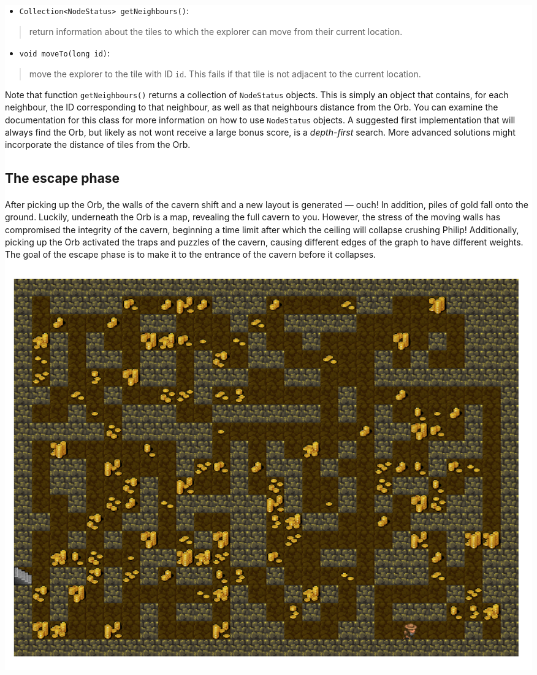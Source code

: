 * `Collection<NodeStatus> getNeighbours()`:

> return information about the tiles to which the explorer can move from their current location.

* `void moveTo(long id)`:

> move the explorer to the tile with ID `id`. 
> This fails if that tile is not adjacent to the current location. 

Note that function `getNeighbours()` returns a collection of `NodeStatus` objects. 
This is simply an object that contains, for each neighbour, the ID corresponding to that neighbour, 
as well as that neighbours distance from the Orb. 
You can examine the documentation for this class for more information on how to use `NodeStatus` objects. 
A suggested first implementation that will always find the Orb, but likely as 
not wont receive a large bonus score, is a *depth-first* search. 
More advanced solutions might incorporate the distance of tiles from the Orb.

## The escape phase

After picking up the Orb, the walls of the cavern shift and a new layout is generated — ouch! 
In addition, piles of gold fall onto the ground. 
Luckily, underneath the Orb is a map, revealing the full cavern to you. 
However, the stress of the moving walls has compromised the integrity of the cavern, 
beginning a time limit after which the ceiling will collapse crushing Philip! 
Additionally, picking up the Orb activated the traps and puzzles of the cavern, 
causing different edges of the graph to have different weights. 
The goal of the escape phase is to make it to the entrance of the cavern before it collapses. 

![Collecting gold during the escape phase](escape.png)
